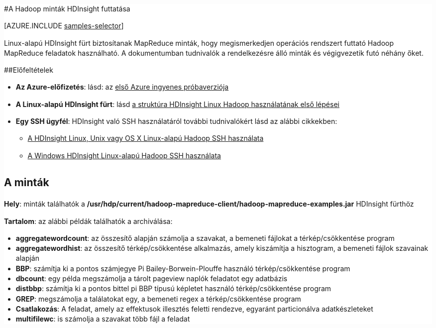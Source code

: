 <properties
    pageTitle="Példák Hadoop MapReduce futtatása a HDInsight Linux-alapú |} Microsoft Azure"
    description="Az első lépések MapReduce minták használata Linux-alapú hdinsight szolgáltatásból lehetőségre. Csatlakozzon a fürthöz SSH segítségével, majd a minta feladatok futtatásához használja a Hadoop parancsot."
    services="hdinsight"
    documentationCenter=""
    authors="Blackmist"
    manager="jhubbard"
    editor="cgronlun"
    tags="azure-portal"/>

<tags
    ms.service="hdinsight"
    ms.workload="big-data"
    ms.tgt_pltfrm="na"
    ms.devlang="na"
    ms.topic="article"
    ms.date="09/27/2016"
    ms.author="larryfr"/>




#<a name="run-the-hadoop-samples-in-hdinsight"></a>A Hadoop minták HDInsight futtatása

[AZURE.INCLUDE [samples-selector](../../includes/hdinsight-run-samples-selector.md)]

Linux-alapú HDInsight fürt biztosítanak MapReduce minták, hogy megismerkedjen operációs rendszert futtató Hadoop MapReduce feladatok használható. A dokumentumban tudnivalók a rendelkezésre álló minták és végigvezetik futó néhány őket.

##<a name="prerequisites"></a>Előfeltételek

- **Az Azure-előfizetés**: lásd: az [első Azure ingyenes próbaverziója](https://azure.microsoft.com/documentation/videos/get-azure-free-trial-for-testing-hadoop-in-hdinsight/)

- **A Linux-alapú HDInsight fürt**: lásd [a struktúra HDInsight Linux Hadoop használatának első lépései](hdinsight-hadoop-linux-tutorial-get-started.md)

- **Egy SSH ügyfél**: HDInsight való SSH használatáról további tudnivalókért lásd az alábbi cikkekben:

    - [A HDInsight Linux, Unix vagy OS X Linux-alapú Hadoop SSH használata](hdinsight-hadoop-linux-use-ssh-unix.md)

    - [A Windows HDInsight Linux-alapú Hadoop SSH használata](hdinsight-hadoop-linux-use-ssh-windows.md)

## <a name="the-samples"></a>A minták ##

**Hely**: minták találhatók a **/usr/hdp/current/hadoop-mapreduce-client/hadoop-mapreduce-examples.jar** HDInsight fürthöz

**Tartalom**: az alábbi példák találhatók a archiválása:

- **aggregatewordcount**: az összesítő alapján számolja a szavakat, a bemeneti fájlokat a térkép/csökkentése program
- **aggregatewordhist**: az összesítő térkép/csökkentése alkalmazás, amely kiszámítja a hisztogram, a bemeneti fájlok szavainak alapján
- **BBP**: számítja ki a pontos számjegye Pi Bailey-Borwein-Plouffe használó térkép/csökkentése program
- **dbcount**: egy példa megszámolja a tárolt pageview naplók feladatot egy adatbázis
- **distbbp**: számítja ki a pontos bittel pi BBP típusú képletet használó térkép/csökkentése program
- **GREP**: megszámolja a találatokat egy, a bemeneti regex a térkép/csökkentése program
- **Csatlakozás**: A feladat, amely az effektusok illesztés feletti rendezve, egyaránt particionálva adatkészleteket
- **multifilewc**: is számolja a szavakat több fájl a feladat